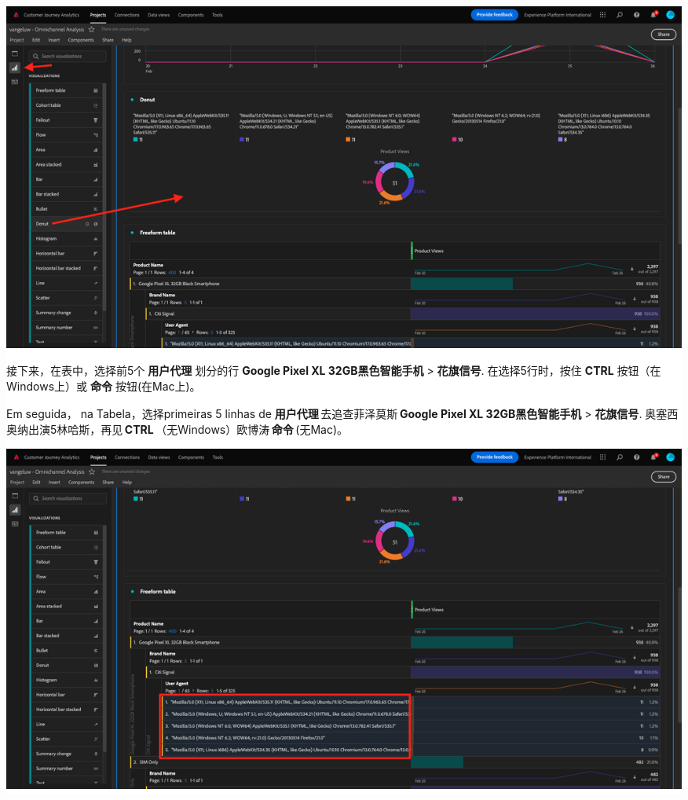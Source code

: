 ![演示](./images/pro18.png)

接下来，在表中，选择前5个 **用户代理**  划分的行 **Google Pixel XL 32GB黑色智能手机** > **花旗信号**. 在选择5行时，按住 **CTRL** 按钮（在Windows上）或 **命令** 按钮(在Mac上)。

Em seguida， na Tabela，选择primeiras 5 linhas de **用户代理** 去追查菲泽莫斯 **Google Pixel XL 32GB黑色智能手机** > **花旗信号**. 奥塞西奥纳出演5林哈斯，再见 **CTRL** （无Windows）欧博涛 **命令** (无Mac)。

![演示](./images/pro20.png)

